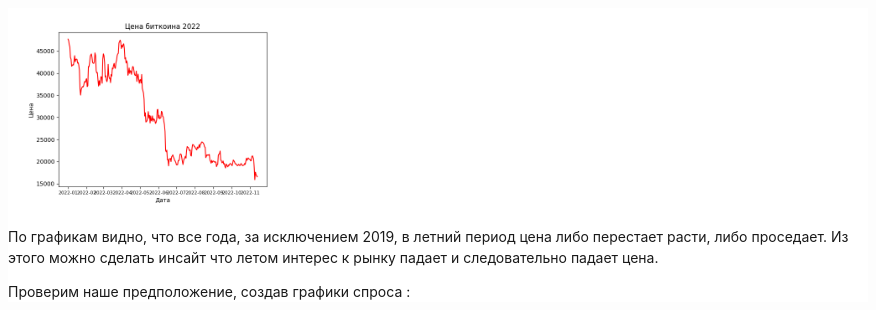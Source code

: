 <img src="https://github.com/smashok/CryptocurrencyAnalys/blob/main/Images/BTC2022(Price).png" style="width:300px;height:200px;">
 
По графикам видно, что все года, за исключением 2019, в летний период цена либо перестает расти, либо проседает. Из этого можно сделать инсайт что летом интерес к рынку падает и следовательно падает цена. 

Проверим наше предположение, создав графики спроса :
